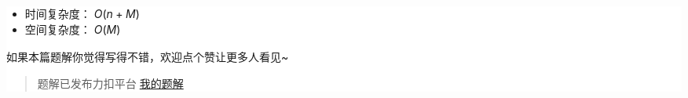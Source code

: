 - 时间复杂度： $O(n+M)$
- 空间复杂度： $O(M)$

如果本篇题解你觉得写得不错，欢迎点个赞让更多人看见~

> 题解已发布力扣平台 [我的题解](https://leetcode.cn/problems/maximum-frequency-of-an-element-after-performing-operations-i/solutions/3811913/si-jie-bao-li-mei-ju-er-fen-bian-jie-you-45sh/)
